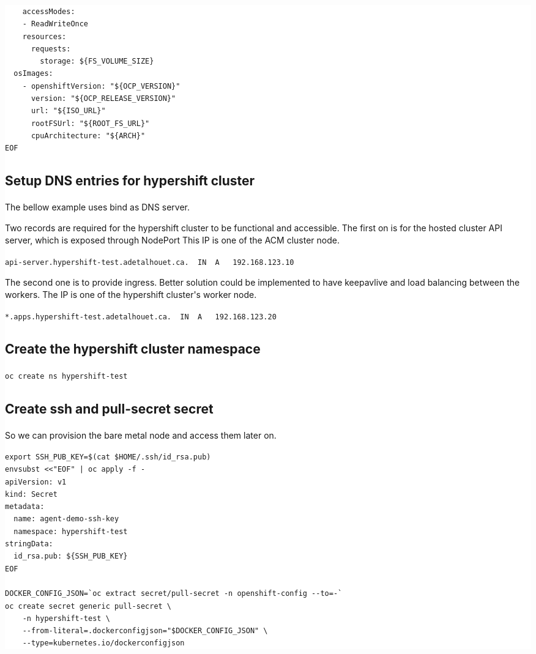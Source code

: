 ~~~
    accessModes:
    - ReadWriteOnce
    resources:
      requests:
        storage: ${FS_VOLUME_SIZE}
  osImages:
    - openshiftVersion: "${OCP_VERSION}"
      version: "${OCP_RELEASE_VERSION}"
      url: "${ISO_URL}"
      rootFSUrl: "${ROOT_FS_URL}"
      cpuArchitecture: "${ARCH}"
EOF
~~~

## Setup DNS entries for hypershift cluster
The bellow example uses bind as DNS server.

Two records are required for the hypershift cluster to be functional and accessible.
The first on is for the hosted cluster API server, which is exposed through NodePort
This IP is one of the ACM cluster node.
~~~
api-server.hypershift-test.adetalhouet.ca.	IN	A	192.168.123.10
~~~

The second one is to provide ingress. Better solution could be implemented to have keepavlive and load balancing between the workers.
The IP is one of the hypershift cluster's worker node.
~~~
*.apps.hypershift-test.adetalhouet.ca.	IN	A	192.168.123.20
~~~

## Create the hypershift cluster namespace

`oc create ns hypershift-test`

## Create ssh and pull-secret secret 
So we can provision the bare metal node and access them later on.

~~~
export SSH_PUB_KEY=$(cat $HOME/.ssh/id_rsa.pub)
envsubst <<"EOF" | oc apply -f -
apiVersion: v1
kind: Secret
metadata:
  name: agent-demo-ssh-key
  namespace: hypershift-test
stringData:
  id_rsa.pub: ${SSH_PUB_KEY}
EOF

DOCKER_CONFIG_JSON=`oc extract secret/pull-secret -n openshift-config --to=-`
oc create secret generic pull-secret \
    -n hypershift-test \
    --from-literal=.dockerconfigjson="$DOCKER_CONFIG_JSON" \
    --type=kubernetes.io/dockerconfigjson
~~~
